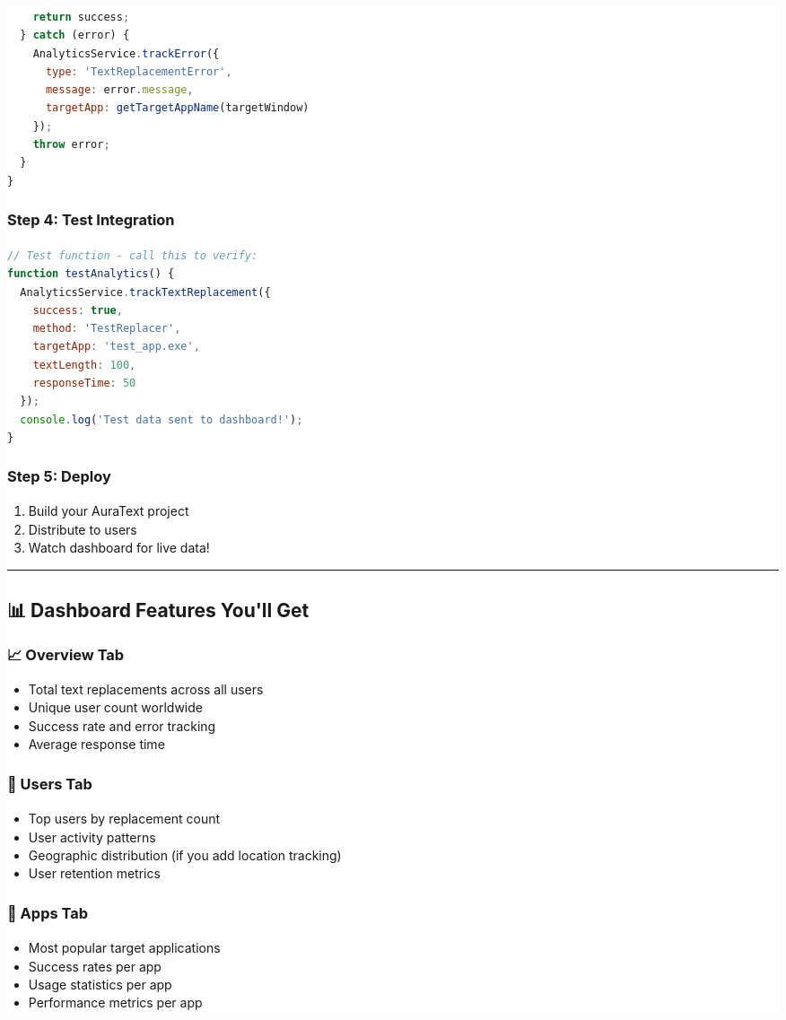```javascript
    return success;
  } catch (error) {
    AnalyticsService.trackError({
      type: 'TextReplacementError',
      message: error.message,
      targetApp: getTargetAppName(targetWindow)
    });
    throw error;
  }
}
```

### **Step 4: Test Integration**
```javascript
// Test function - call this to verify:
function testAnalytics() {
  AnalyticsService.trackTextReplacement({
    success: true,
    method: 'TestReplacer',
    targetApp: 'test_app.exe',
    textLength: 100,
    responseTime: 50
  });
  console.log('Test data sent to dashboard!');
}
```

### **Step 5: Deploy**
1. Build your AuraText project
2. Distribute to users
3. Watch dashboard for live data!

---

## 📊 **Dashboard Features You'll Get**

### **📈 Overview Tab**
- Total text replacements across all users
- Unique user count worldwide
- Success rate and error tracking
- Average response time

### **👥 Users Tab**
- Top users by replacement count
- User activity patterns
- Geographic distribution (if you add location tracking)
- User retention metrics

### **📱 Apps Tab**
- Most popular target applications
- Success rates per app
- Usage statistics per app
- Performance metrics per app
